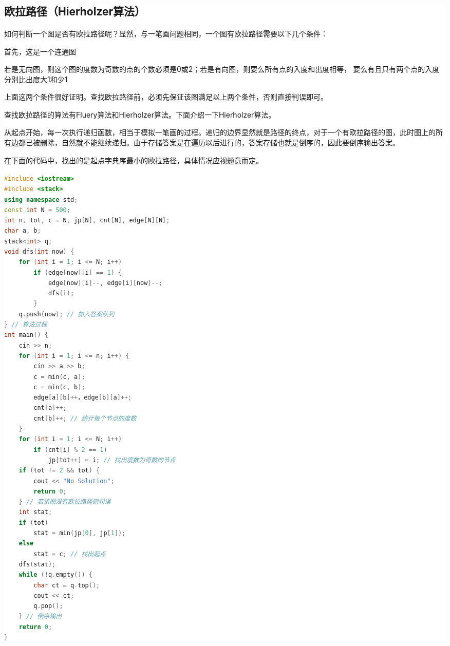 
## 欧拉路径（Hierholzer算法）
如何判断一个图是否有欧拉路径呢？显然，与一笔画问题相同，一个图有欧拉路径需要以下几个条件：

首先，这是一个连通图

若是无向图，则这个图的度数为奇数的点的个数必须是0或2；若是有向图，则要么所有点的入度和出度相等，
要么有且只有两个点的入度分别比出度大1和少1

上面这两个条件很好证明。查找欧拉路径前，必须先保证该图满足以上两个条件，否则直接判误即可。

查找欧拉路径的算法有Fluery算法和Hierholzer算法。下面介绍一下Hierholzer算法。

从起点开始，每一次执行递归函数，相当于模拟一笔画的过程。递归的边界显然就是路径的终点，对于一个有欧拉路径的图，此时图上的所有边都已被删除，自然就不能继续递归。由于存储答案是在遍历以后进行的，答案存储也就是倒序的，因此要倒序输出答案。

在下面的代码中，找出的是起点字典序最小的欧拉路径，具体情况应视题意而定。
```C++
#include <iostream>
#include <stack>
using namespace std;
const int N = 500;
int n, tot, c = N, jp[N], cnt[N], edge[N][N];
char a, b;
stack<int> q;
void dfs(int now) {
    for (int i = 1; i <= N; i++)
        if (edge[now][i] == 1) {
            edge[now][i]--, edge[i][now]--;
            dfs(i);
        }
    q.push(now); // 加入答案队列
} // 算法过程
int main() {
    cin >> n;
    for (int i = 1; i <= n; i++) {
        cin >> a >> b;
        c = min(c, a);
        c = min(c, b);
        edge[a][b]++，edge[b][a]++;
        cnt[a]++;
        cnt[b]++; // 统计每个节点的度数
    }
    for (int i = 1; i <= N; i++)
        if (cnt[i] % 2 == 1)
            jp[tot++] = i; // 找出度数为奇数的节点
    if (tot != 2 && tot) {
        cout << "No Solution";
        return 0;
    } // 若该图没有欧拉路径则判误
    int stat;
    if (tot)
        stat = min(jp[0], jp[1]);
    else
        stat = c; // 找出起点
    dfs(stat);
    while (!q.empty()) {
        char ct = q.top();
        cout << ct;
        q.pop();
    } // 倒序输出
    return 0;
}
```
